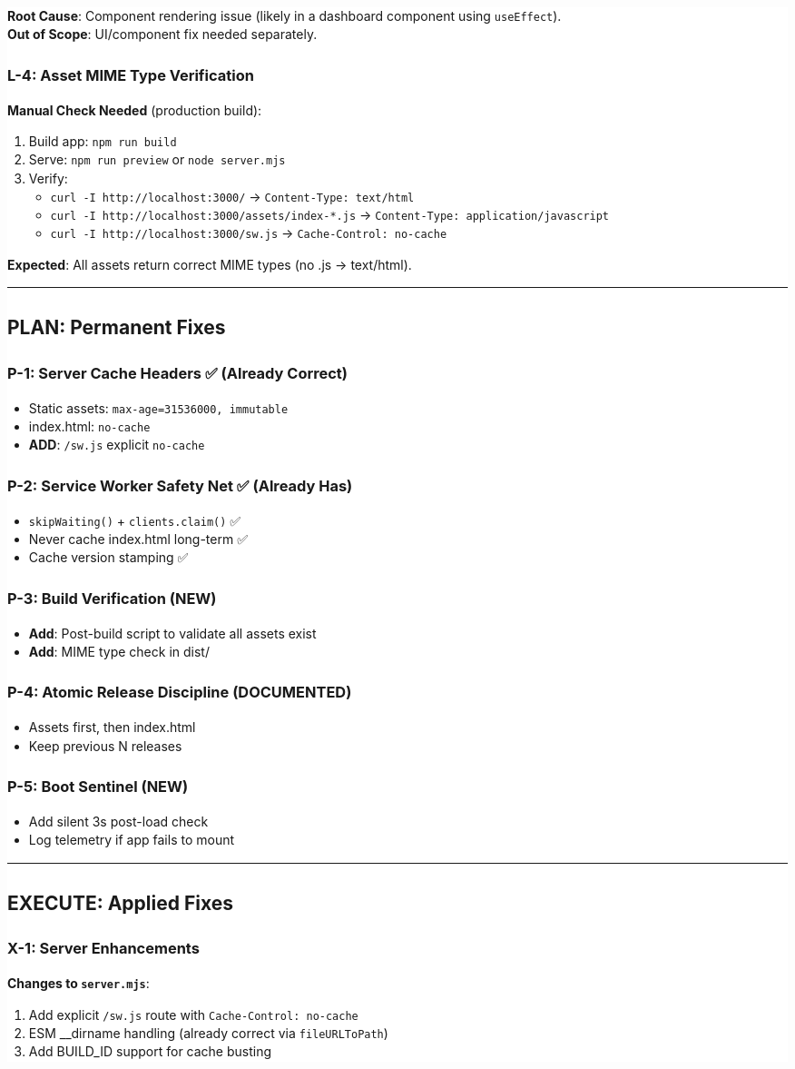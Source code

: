 **Root Cause**: Component rendering issue (likely in a dashboard component using `useEffect`).  
**Out of Scope**: UI/component fix needed separately.

### L-4: Asset MIME Type Verification

**Manual Check Needed** (production build):
1. Build app: `npm run build`
2. Serve: `npm run preview` or `node server.mjs`
3. Verify:
   - `curl -I http://localhost:3000/` → `Content-Type: text/html`
   - `curl -I http://localhost:3000/assets/index-*.js` → `Content-Type: application/javascript`
   - `curl -I http://localhost:3000/sw.js` → `Cache-Control: no-cache`

**Expected**: All assets return correct MIME types (no .js → text/html).

---

## PLAN: Permanent Fixes

### P-1: Server Cache Headers ✅ (Already Correct)
- Static assets: `max-age=31536000, immutable`
- index.html: `no-cache`
- **ADD**: `/sw.js` explicit `no-cache`

### P-2: Service Worker Safety Net ✅ (Already Has)
- `skipWaiting()` + `clients.claim()` ✅
- Never cache index.html long-term ✅
- Cache version stamping ✅

### P-3: Build Verification (NEW)
- **Add**: Post-build script to validate all assets exist
- **Add**: MIME type check in dist/

### P-4: Atomic Release Discipline (DOCUMENTED)
- Assets first, then index.html
- Keep previous N releases

### P-5: Boot Sentinel (NEW)
- Add silent 3s post-load check
- Log telemetry if app fails to mount

---

## EXECUTE: Applied Fixes

### X-1: Server Enhancements

**Changes to `server.mjs`**:
1. Add explicit `/sw.js` route with `Cache-Control: no-cache`
2. ESM __dirname handling (already correct via `fileURLToPath`)
3. Add BUILD_ID support for cache busting
